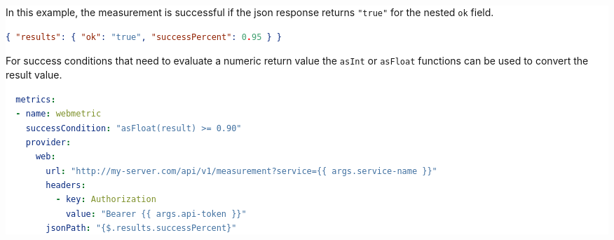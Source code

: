 In this example, the measurement is successful if the json response returns `"true"` for the nested `ok` field.  

```json
{ "results": { "ok": "true", "successPercent": 0.95 } }
```

For success conditions that need to evaluate a numeric return value the `asInt` or `asFloat` functions can be used to convert the result value.

```yaml
  metrics:
  - name: webmetric
    successCondition: "asFloat(result) >= 0.90"
    provider:
      web:
        url: "http://my-server.com/api/v1/measurement?service={{ args.service-name }}"
        headers:
          - key: Authorization
            value: "Bearer {{ args.api-token }}"
        jsonPath: "{$.results.successPercent}" 
```




